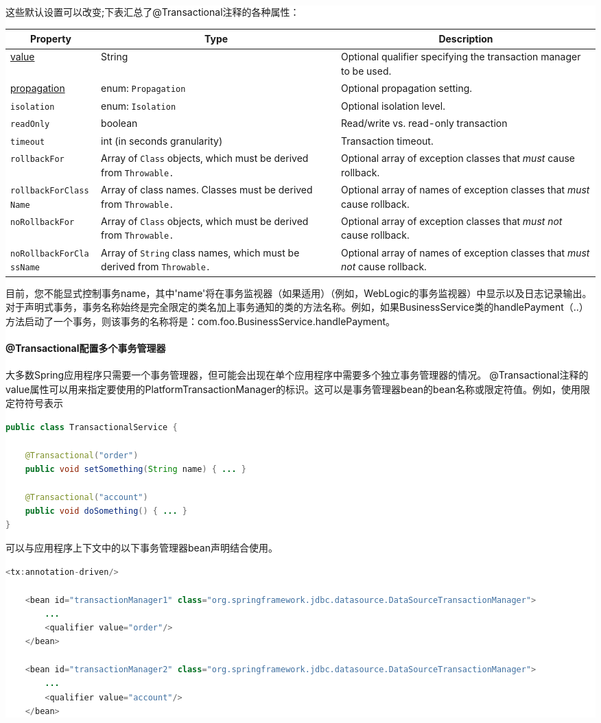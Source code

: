 这些默认设置可以改变;下表汇总了@Transactional注释的各种属性：

| Property                                 | Type                                     | Description                              |
| ---------------------------------------- | ---------------------------------------- | ---------------------------------------- |
| [value](https://docs.spring.io/spring/docs/5.0.2.RELEASE/spring-framework-reference/data-access.html#tx-multiple-tx-mgrs-with-attransactional) | String                                   | Optional qualifier specifying the transaction manager to be used. |
| [propagation](https://docs.spring.io/spring/docs/5.0.2.RELEASE/spring-framework-reference/data-access.html#tx-propagation) | enum: `Propagation`                      | Optional propagation setting.            |
| `isolation`                              | enum: `Isolation`                        | Optional isolation level.                |
| `readOnly`                               | boolean                                  | Read/write vs. read-only transaction     |
| `timeout`                                | int (in seconds granularity)             | Transaction timeout.                     |
| `rollbackFor`                            | Array of `Class` objects, which must be derived from `Throwable.` | Optional array of exception classes that *must* cause rollback. |
| `rollbackForClassName`                   | Array of class names. Classes must be derived from `Throwable.` | Optional array of names of exception classes that *must* cause rollback. |
| `noRollbackFor`                          | Array of `Class` objects, which must be derived from `Throwable.` | Optional array of exception classes that *must not* cause rollback. |
| `noRollbackForClassName`                 | Array of `String` class names, which must be derived from `Throwable.` | Optional array of names of exception classes that *must not* cause rollback. |

目前，您不能显式控制事务name，其中'name'将在事务监视器（如果适用）（例如，WebLogic的事务监视器）中显示以及日志记录输出。对于声明式事务，事务名称始终是完全限定的类名加上事务通知的类的方法名称。例如，如果BusinessService类的handlePayment（..）方法启动了一个事务，则该事务的名称将是：com.foo.BusinessService.handlePayment。

#### @Transactional配置多个事务管理器

大多数Spring应用程序只需要一个事务管理器，但可能会出现在单个应用程序中需要多个独立事务管理器的情况。 @Transactional注释的value属性可以用来指定要使用的PlatformTransactionManager的标识。这可以是事务管理器bean的bean名称或限定符值。例如，使用限定符符号表示

```java
public class TransactionalService {

    @Transactional("order")
    public void setSomething(String name) { ... }

    @Transactional("account")
    public void doSomething() { ... }
}
```

可以与应用程序上下文中的以下事务管理器bean声明结合使用。

```java
<tx:annotation-driven/>

    <bean id="transactionManager1" class="org.springframework.jdbc.datasource.DataSourceTransactionManager">
        ...
        <qualifier value="order"/>
    </bean>

    <bean id="transactionManager2" class="org.springframework.jdbc.datasource.DataSourceTransactionManager">
        ...
        <qualifier value="account"/>
    </bean>
```
